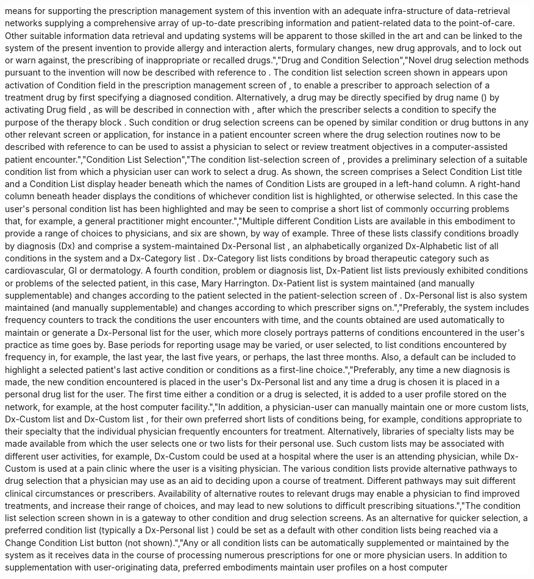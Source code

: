means for supporting the prescription management system of this invention with an adequate infra-structure of data-retrieval networks supplying a comprehensive array of up-to-date prescribing information and patient-related data to the point-of-care. Other suitable information data retrieval and updating systems will be apparent to those skilled in the art and can be linked to the system of the present invention to provide allergy and interaction alerts, formulary changes, new drug approvals, and to lock out or warn against, the prescribing of inappropriate or recalled drugs.","Drug and Condition Selection","Novel drug selection methods pursuant to the invention will now be described with reference to . The condition list selection screen shown in  appears upon activation of Condition field  in the prescription management screen of , to enable a prescriber to approach selection of a treatment drug by first specifying a diagnosed condition. Alternatively, a drug may be directly specified by drug name () by activating Drug field , as will be described in connection with , after which the prescriber selects a condition to specify the purpose of the therapy block . Such condition or drug selection screens can be opened by similar condition or drug buttons in any other relevant screen or application, for instance in a patient encounter screen where the drug selection routines now to be described with reference to  can be used to assist a physician to select or review treatment objectives in a computer-assisted patient encounter.","Condition List Selection","The condition list-selection screen of , provides a preliminary selection of a suitable condition list from which a physician user can work to select a drug. As shown, the screen comprises a Select Condition List title  and a Condition List display header  beneath which the names of Condition Lists  are grouped in a left-hand column. A right-hand column beneath header  displays the conditions  of whichever condition list  is highlighted, or otherwise selected. In this case the user's personal condition list  has been highlighted and may be seen to comprise a short list of commonly occurring problems that, for example, a general practitioner might encounter.","Multiple different Condition Lists  are available in this embodiment to provide a range of choices to physicians, and six are shown, by way of example. Three of these lists  classify conditions broadly by diagnosis (Dx) and comprise a system-maintained Dx-Personal list , an alphabetically organized Dx-Alphabetic list  of all conditions in the system and a Dx-Category list . Dx-Category list  lists conditions by broad therapeutic category such as cardiovascular, GI or dermatology. A fourth condition, problem or diagnosis list, Dx-Patient list  lists previously exhibited conditions or problems of the selected patient, in this case, Mary Harrington. Dx-Patient list  is system maintained (and manually supplementable) and changes according to the patient selected in the patient-selection screen of . Dx-Personal list  is also system maintained (and manually supplementable) and changes according to which prescriber signs on.","Preferably, the system includes frequency counters to track the conditions the user encounters with time, and the counts obtained are used automatically to maintain or generate a Dx-Personal list  for the user, which more closely portrays patterns of conditions encountered in the user's practice as time goes by. Base periods for reporting usage may be varied, or user selected, to list conditions encountered by frequency in, for example, the last year, the last five years, or perhaps, the last three months. Also, a default can be included to highlight a selected patient's last active condition or conditions as a first-line choice.","Preferably, any time a new diagnosis is made, the new condition encountered is placed in the user's Dx-Personal list  and any time a drug is chosen it is placed in a personal drug list for the user. The first time either a condition or a drug is selected, it is added to a user profile stored on the network, for example, at the host computer facility.","In addition, a physician-user can manually maintain one or more custom lists, Dx-Custom  list  and Dx-Custom  list , for their own preferred short lists of conditions being, for example, conditions appropriate to their specialty that the individual physician frequently encounters for treatment. Alternatively, libraries of specialty lists may be made available from which the user selects one or two lists for their personal use. Such custom lists  may be associated with different user activities, for example, Dx-Custom  could be used at a hospital where the user is an attending physician, while Dx-Custom  is used at a pain clinic where the user is a visiting physician. The various condition lists  provide alternative pathways to drug selection that a physician may use as an aid to deciding upon a course of treatment. Different pathways may suit different clinical circumstances or prescribers. Availability of alternative routes to relevant drugs may enable a physician to find improved treatments, and increase their range of choices, and may lead to new solutions to difficult prescribing situations.","The condition list selection screen shown in  is a gateway to other condition and drug selection screens. As an alternative for quicker selection, a preferred condition list (typically a Dx-Personal list ) could be set as a default with other condition lists  being reached via a Change Condition List button (not shown).","Any or all condition lists  can be automatically supplemented or maintained by the system as it receives data in the course of processing numerous prescriptions for one or more physician users. In addition to supplementation with user-originating data, preferred embodiments maintain user profiles on a host computer